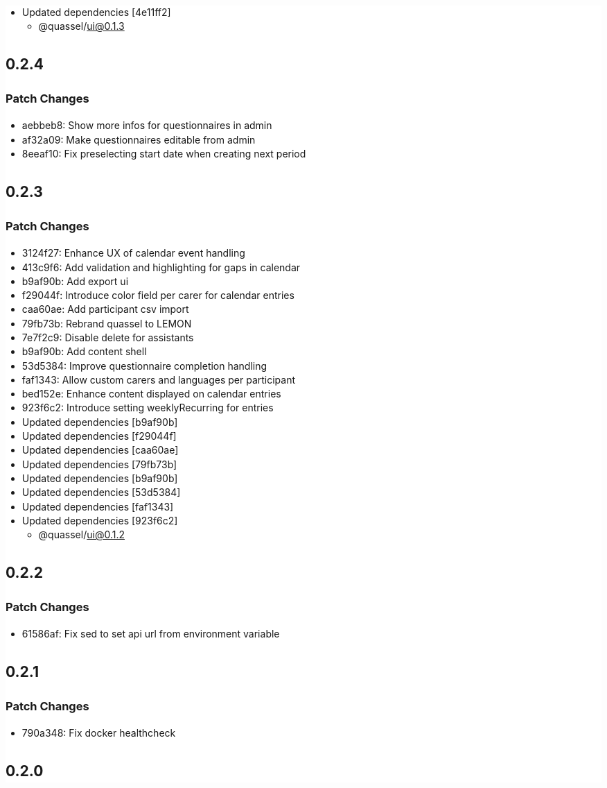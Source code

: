 - Updated dependencies [4e11ff2]
  - @quassel/ui@0.1.3

## 0.2.4

### Patch Changes

- aebbeb8: Show more infos for questionnaires in admin
- af32a09: Make questionnaires editable from admin
- 8eeaf10: Fix preselecting start date when creating next period

## 0.2.3

### Patch Changes

- 3124f27: Enhance UX of calendar event handling
- 413c9f6: Add validation and highlighting for gaps in calendar
- b9af90b: Add export ui
- f29044f: Introduce color field per carer for calendar entries
- caa60ae: Add participant csv import
- 79fb73b: Rebrand quassel to LEMON
- 7e7f2c9: Disable delete for assistants
- b9af90b: Add content shell
- 53d5384: Improve questionnaire completion handling
- faf1343: Allow custom carers and languages per participant
- bed152e: Enhance content displayed on calendar entries
- 923f6c2: Introduce setting weeklyRecurring for entries
- Updated dependencies [b9af90b]
- Updated dependencies [f29044f]
- Updated dependencies [caa60ae]
- Updated dependencies [79fb73b]
- Updated dependencies [b9af90b]
- Updated dependencies [53d5384]
- Updated dependencies [faf1343]
- Updated dependencies [923f6c2]
  - @quassel/ui@0.1.2

## 0.2.2

### Patch Changes

- 61586af: Fix sed to set api url from environment variable

## 0.2.1

### Patch Changes

- 790a348: Fix docker healthcheck

## 0.2.0

